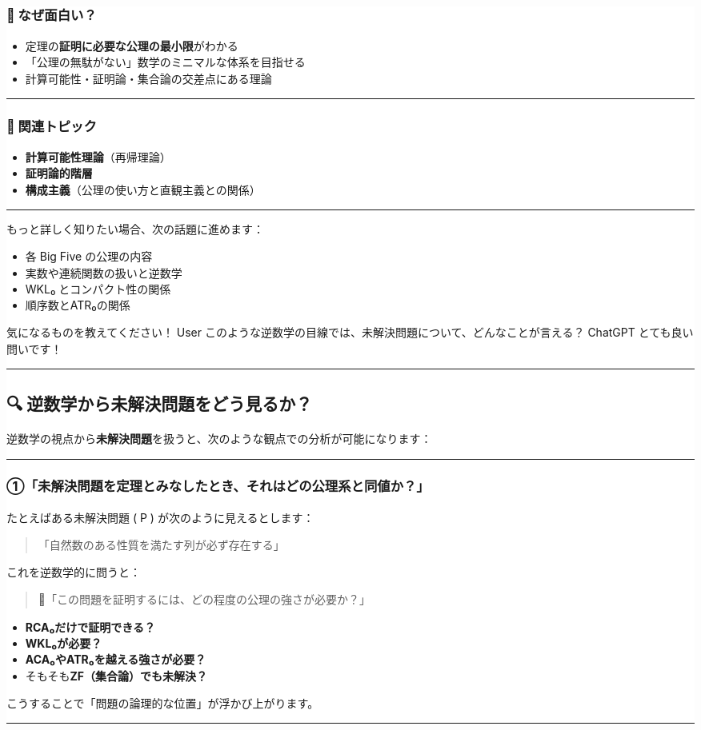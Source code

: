 
### 🤯 なぜ面白い？

- 定理の**証明に必要な公理の最小限**がわかる
- 「公理の無駄がない」数学のミニマルな体系を目指せる
- 計算可能性・証明論・集合論の交差点にある理論

---

### 🧠 関連トピック

- **計算可能性理論**（再帰理論）
- **証明論的階層**
- **構成主義**（公理の使い方と直観主義との関係）

---

もっと詳しく知りたい場合、次の話題に進めます：

- 各 Big Five の公理の内容
- 実数や連続関数の扱いと逆数学
- WKL₀ とコンパクト性の関係
- 順序数とATR₀の関係

気になるものを教えてください！
User
このような逆数学の目線では、未解決問題について、どんなことが言える？
ChatGPT
とても良い問いです！

---

## 🔍 逆数学から未解決問題をどう見るか？

逆数学の視点から**未解決問題**を扱うと、次のような観点での分析が可能になります：

---

### ①「未解決問題を定理とみなしたとき、それはどの公理系と**同値**か？」

たとえばある未解決問題 \( P \) が次のように見えるとします：

> 「自然数のある性質を満たす列が必ず存在する」

これを逆数学的に問うと：

> 🔁「この問題を証明するには、どの程度の公理の強さが必要か？」

- **RCA₀だけで証明できる？**
- **WKL₀が必要？**
- **ACA₀やATR₀を越える強さが必要？**
- そもそも**ZF（集合論）でも未解決？**

こうすることで「問題の論理的な位置」が浮かび上がります。

---
